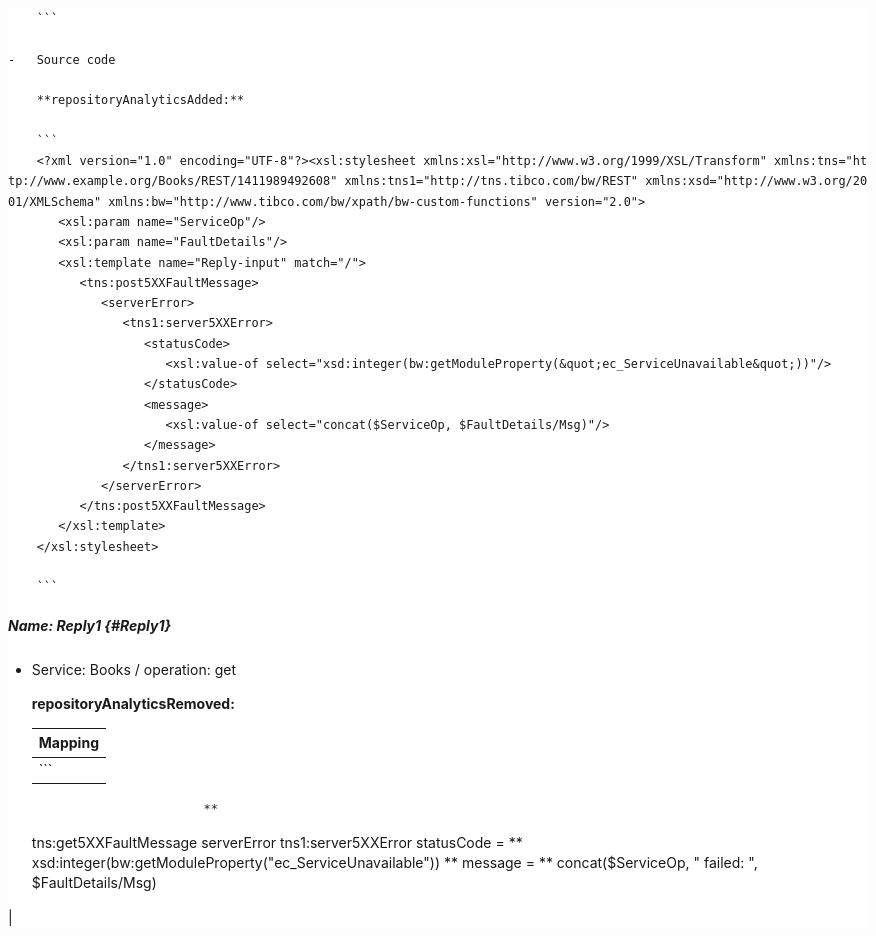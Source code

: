         ```

    -   Source code

        **repositoryAnalyticsAdded:**

        ```
        <?xml version="1.0" encoding="UTF-8"?><xsl:stylesheet xmlns:xsl="http://www.w3.org/1999/XSL/Transform" xmlns:tns="http://www.example.org/Books/REST/1411989492608" xmlns:tns1="http://tns.tibco.com/bw/REST" xmlns:xsd="http://www.w3.org/2001/XMLSchema" xmlns:bw="http://www.tibco.com/bw/xpath/bw-custom-functions" version="2.0">
           <xsl:param name="ServiceOp"/>
           <xsl:param name="FaultDetails"/>
           <xsl:template name="Reply-input" match="/">
              <tns:post5XXFaultMessage>
                 <serverError>
                    <tns1:server5XXError>
                       <statusCode>
                          <xsl:value-of select="xsd:integer(bw:getModuleProperty(&quot;ec_ServiceUnavailable&quot;))"/>
                       </statusCode>
                       <message>
                          <xsl:value-of select="concat($ServiceOp, $FaultDetails/Msg)"/>
                       </message>
                    </tns1:server5XXError>
                 </serverError>
              </tns:post5XXFaultMessage>
           </xsl:template>
        </xsl:stylesheet>
        
        ```


##### Name: **Reply1** {#Reply1}

-   Service: Books / operation: get

    **repositoryAnalyticsRemoved:**

    |Mapping|
    |-------|
    |    ```

                                **
	  tns:get5XXFaultMessage
		 serverError
			tns1:server5XXError
			   statusCode = **
                                xsd:integer(bw:getModuleProperty(&quot;ec_ServiceUnavailable&quot;))
                                **
			   message = **
                                concat($ServiceOp, &quot; failed: &quot;, $FaultDetails/Msg)
                              
    ```

|
